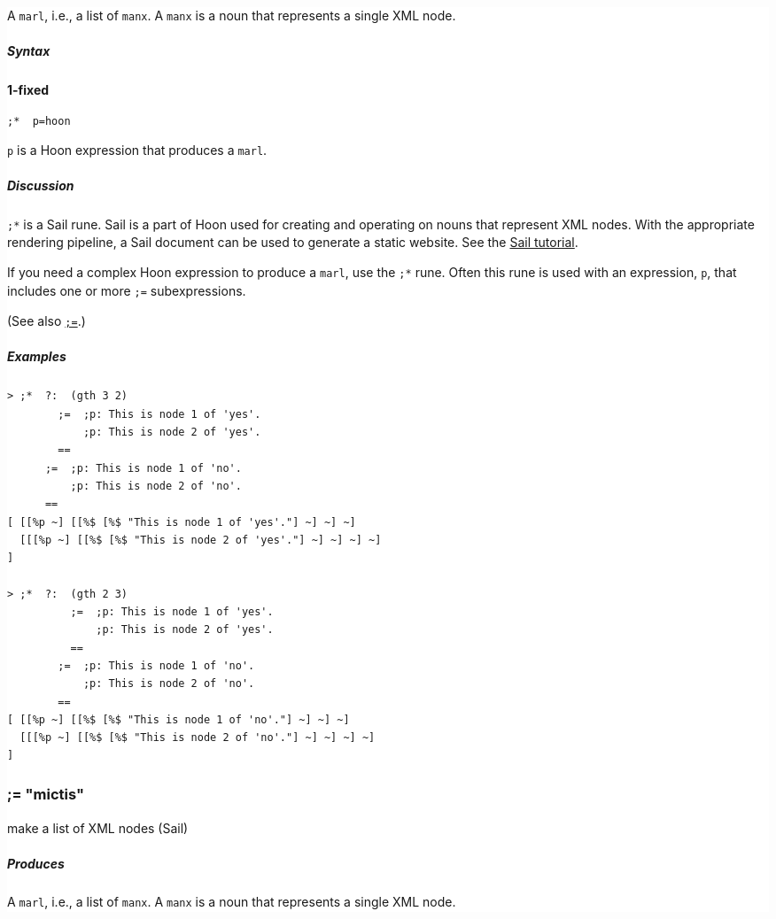 A `marl`, i.e., a list of `manx`.  A `manx` is a noun that represents a single XML node.

##### Syntax

**1-fixed**

```hoon
;*  p=hoon
```

`p` is a Hoon expression that produces a `marl`.

##### Discussion

`;*` is a Sail rune.  Sail is a part of Hoon used for creating and operating on nouns that represent XML nodes.  With the appropriate rendering pipeline, a Sail document can be used to generate a static website.  See the [Sail tutorial](@/docs/tutorials/sail-and-udon.md).

If you need a complex Hoon expression to produce a `marl`, use the `;*` rune.  Often this rune is used with an expression, `p`, that includes one or more `;=` subexpressions.

(See also [`;=`](#mictis).)

##### Examples

```
> ;*  ?:  (gth 3 2)
        ;=  ;p: This is node 1 of 'yes'.
            ;p: This is node 2 of 'yes'.
        ==
      ;=  ;p: This is node 1 of 'no'.
          ;p: This is node 2 of 'no'.
      ==
[ [[%p ~] [[%$ [%$ "This is node 1 of 'yes'."] ~] ~] ~]
  [[[%p ~] [[%$ [%$ "This is node 2 of 'yes'."] ~] ~] ~] ~]
]

> ;*  ?:  (gth 2 3)
          ;=  ;p: This is node 1 of 'yes'.
              ;p: This is node 2 of 'yes'.
          ==
        ;=  ;p: This is node 1 of 'no'.
            ;p: This is node 2 of 'no'.
        ==
[ [[%p ~] [[%$ [%$ "This is node 1 of 'no'."] ~] ~] ~]
  [[[%p ~] [[%$ [%$ "This is node 2 of 'no'."] ~] ~] ~] ~]
]
```

### ;= "mictis"

make a list of XML nodes (Sail)

##### Produces

A `marl`, i.e., a list of `manx`.  A `manx` is a noun that represents a single XML node.
